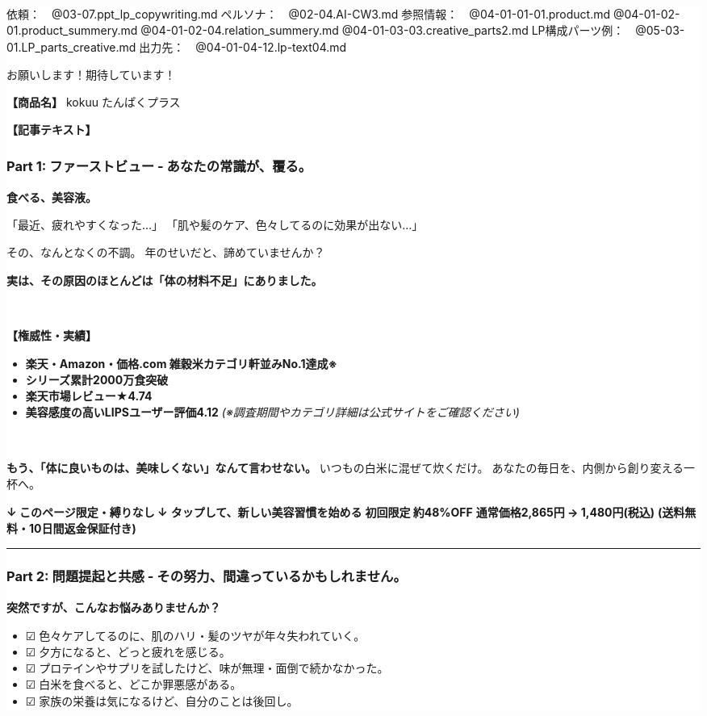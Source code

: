 依頼：　@03-07.ppt_lp_copywriting.md 
ペルソナ：　@02-04.AI-CW3.md 
参照情報：　@04-01-01-01.product.md @04-01-02-01.product_summery.md @04-01-02-04.relation_summery.md @04-01-03-03.creative_parts2.md 
LP構成パーツ例：　@05-03-01.LP_parts_creative.md 
出力先：　@04-01-04-12.lp-text04.md 

お願いします！期待しています！



**【商品名】**
kokuu たんぱくプラス

**【記事テキスト】**

### **Part 1: ファーストビュー - あなたの常識が、覆る。**

**食べる、美容液。**

「最近、疲れやすくなった…」
「肌や髪のケア、色々してるのに効果が出ない…」

その、なんとなくの不調。
年のせいだと、諦めていませんか？

**実は、その原因のほとんどは「体の材料不足」にありました。**

<br>

**【権威性・実績】**
*   **楽天・Amazon・価格.com 雑穀米カテゴリ軒並みNo.1達成※**
*   **シリーズ累計2000万食突破**
*   **楽天市場レビュー★4.74**
*   **美容感度の高いLIPSユーザー評価4.12**
*(※調査期間やカテゴリ詳細は公式サイトをご確認ください)*

<br>

**もう、「体に良いものは、美味しくない」なんて言わせない。**
いつもの白米に混ぜて炊くだけ。
あなたの毎日を、内側から創り変える一杯へ。

**↓ このページ限定・縛りなし ↓**
**タップして、新しい美容習慣を始める**
**初回限定 約48%OFF**
**通常価格2,865円 → 1,480円(税込)**
**(送料無料・10日間返金保証付き)**

---

### **Part 2: 問題提起と共感 - その努力、間違っているかもしれません。**

**突然ですが、こんなお悩みありませんか？**

*   ☑ 色々ケアしてるのに、肌のハリ・髪のツヤが年々失われていく。
*   ☑ 夕方になると、どっと疲れを感じる。
*   ☑ プロテインやサプリを試したけど、味が無理・面倒で続かなかった。
*   ☑ 白米を食べると、どこか罪悪感がある。
*   ☑ 家族の栄養は気になるけど、自分のことは後回し。
